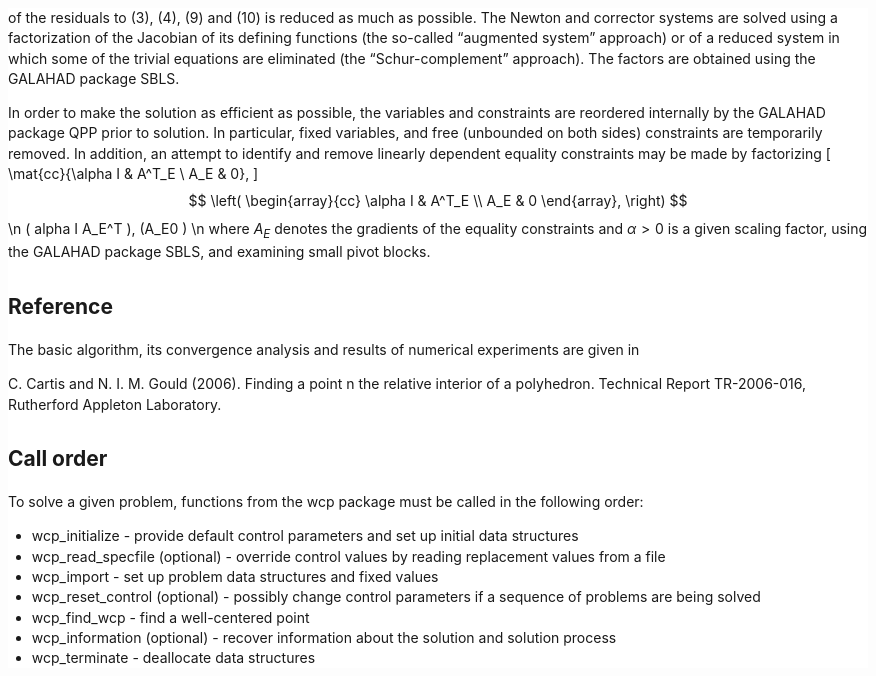 of the residuals to (3), (4), (9) and (10)
is reduced as much as possible.
The Newton and corrector systems are solved using a factorization of
the Jacobian of its defining functions (the so-called “augmented system”
approach) or of a reduced system in which some of the trivial equations are
eliminated (the “Schur-complement” approach).
The factors are obtained using the GALAHAD package SBLS.

In order to make the solution as efficient as possible, the
variables and constraints are reordered internally
by the GALAHAD package QPP prior to solution.
In particular, fixed variables, and
free (unbounded on both sides) constraints are temporarily removed.
In addition, an attempt to identify and remove linearly dependent
equality constraints may be made by factorizing
\[
\mat{cc}{\alpha I & A^T_E \\ A_E & 0},
\]
$$
 \left( \begin{array}{cc} \alpha I & A^T_E \\ A_E & 0 \end{array}, \right)
$$
\n
( alpha I A_E^T ),
(A_E0 )
\n
where $A_E$ denotes the gradients of the equality constraints and
$\alpha > 0$ is a given scaling factor,
using the GALAHAD package SBLS, and examining small pivot blocks.

## Reference

The basic algorithm, its convergence analysis and results of
numerical experiments are given in

C. Cartis and N. I. M. Gould (2006).
Finding a point n the relative interior of a polyhedron.
Technical Report TR-2006-016, Rutherford Appleton Laboratory.

## Call order

To solve a given problem, functions from the wcp package must be called
in the following order:

- wcp\_initialize - provide default control parameters and set up initial data structures
- wcp\_read\_specfile (optional) - override control values by reading replacement values from a file
- wcp\_import - set up problem data structures and fixed values
- wcp\_reset\_control (optional) - possibly change control parameters if a sequence of problems are being solved
- wcp_find_wcp - find a well-centered point
- wcp\_information (optional) - recover information about the solution and solution process
- wcp\_terminate - deallocate data structures

